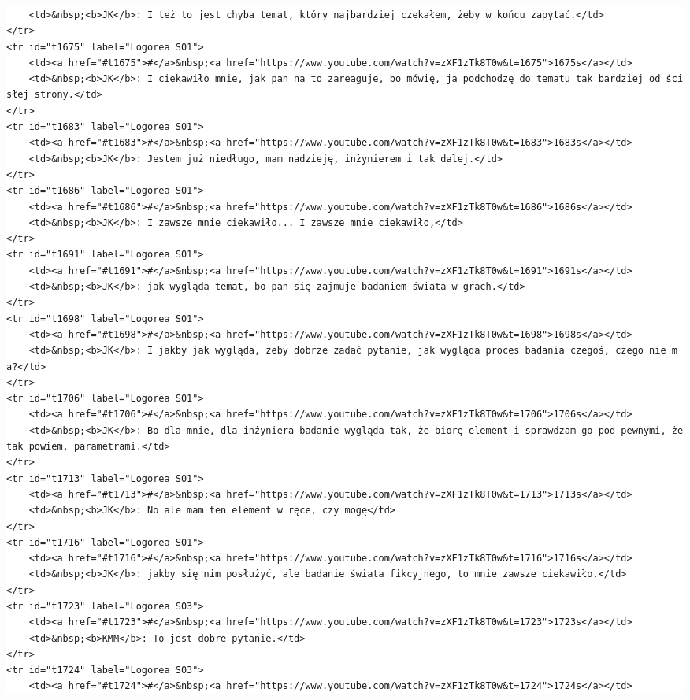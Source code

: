         <td>&nbsp;<b>JK</b>: I też to jest chyba temat, który najbardziej czekałem, żeby w końcu zapytać.</td>
    </tr>
    <tr id="t1675" label="Logorea S01">
        <td><a href="#t1675">#</a>&nbsp;<a href="https://www.youtube.com/watch?v=zXF1zTk8T0w&t=1675">1675s</a></td>
        <td>&nbsp;<b>JK</b>: I ciekawiło mnie, jak pan na to zareaguje, bo mówię, ja podchodzę do tematu tak bardziej od ścisłej strony.</td>
    </tr>
    <tr id="t1683" label="Logorea S01">
        <td><a href="#t1683">#</a>&nbsp;<a href="https://www.youtube.com/watch?v=zXF1zTk8T0w&t=1683">1683s</a></td>
        <td>&nbsp;<b>JK</b>: Jestem już niedługo, mam nadzieję, inżynierem i tak dalej.</td>
    </tr>
    <tr id="t1686" label="Logorea S01">
        <td><a href="#t1686">#</a>&nbsp;<a href="https://www.youtube.com/watch?v=zXF1zTk8T0w&t=1686">1686s</a></td>
        <td>&nbsp;<b>JK</b>: I zawsze mnie ciekawiło... I zawsze mnie ciekawiło,</td>
    </tr>
    <tr id="t1691" label="Logorea S01">
        <td><a href="#t1691">#</a>&nbsp;<a href="https://www.youtube.com/watch?v=zXF1zTk8T0w&t=1691">1691s</a></td>
        <td>&nbsp;<b>JK</b>: jak wygląda temat, bo pan się zajmuje badaniem świata w grach.</td>
    </tr>
    <tr id="t1698" label="Logorea S01">
        <td><a href="#t1698">#</a>&nbsp;<a href="https://www.youtube.com/watch?v=zXF1zTk8T0w&t=1698">1698s</a></td>
        <td>&nbsp;<b>JK</b>: I jakby jak wygląda, żeby dobrze zadać pytanie, jak wygląda proces badania czegoś, czego nie ma?</td>
    </tr>
    <tr id="t1706" label="Logorea S01">
        <td><a href="#t1706">#</a>&nbsp;<a href="https://www.youtube.com/watch?v=zXF1zTk8T0w&t=1706">1706s</a></td>
        <td>&nbsp;<b>JK</b>: Bo dla mnie, dla inżyniera badanie wygląda tak, że biorę element i sprawdzam go pod pewnymi, że tak powiem, parametrami.</td>
    </tr>
    <tr id="t1713" label="Logorea S01">
        <td><a href="#t1713">#</a>&nbsp;<a href="https://www.youtube.com/watch?v=zXF1zTk8T0w&t=1713">1713s</a></td>
        <td>&nbsp;<b>JK</b>: No ale mam ten element w ręce, czy mogę</td>
    </tr>
    <tr id="t1716" label="Logorea S01">
        <td><a href="#t1716">#</a>&nbsp;<a href="https://www.youtube.com/watch?v=zXF1zTk8T0w&t=1716">1716s</a></td>
        <td>&nbsp;<b>JK</b>: jakby się nim posłużyć, ale badanie świata fikcyjnego, to mnie zawsze ciekawiło.</td>
    </tr>
    <tr id="t1723" label="Logorea S03">
        <td><a href="#t1723">#</a>&nbsp;<a href="https://www.youtube.com/watch?v=zXF1zTk8T0w&t=1723">1723s</a></td>
        <td>&nbsp;<b>KMM</b>: To jest dobre pytanie.</td>
    </tr>
    <tr id="t1724" label="Logorea S03">
        <td><a href="#t1724">#</a>&nbsp;<a href="https://www.youtube.com/watch?v=zXF1zTk8T0w&t=1724">1724s</a></td>
